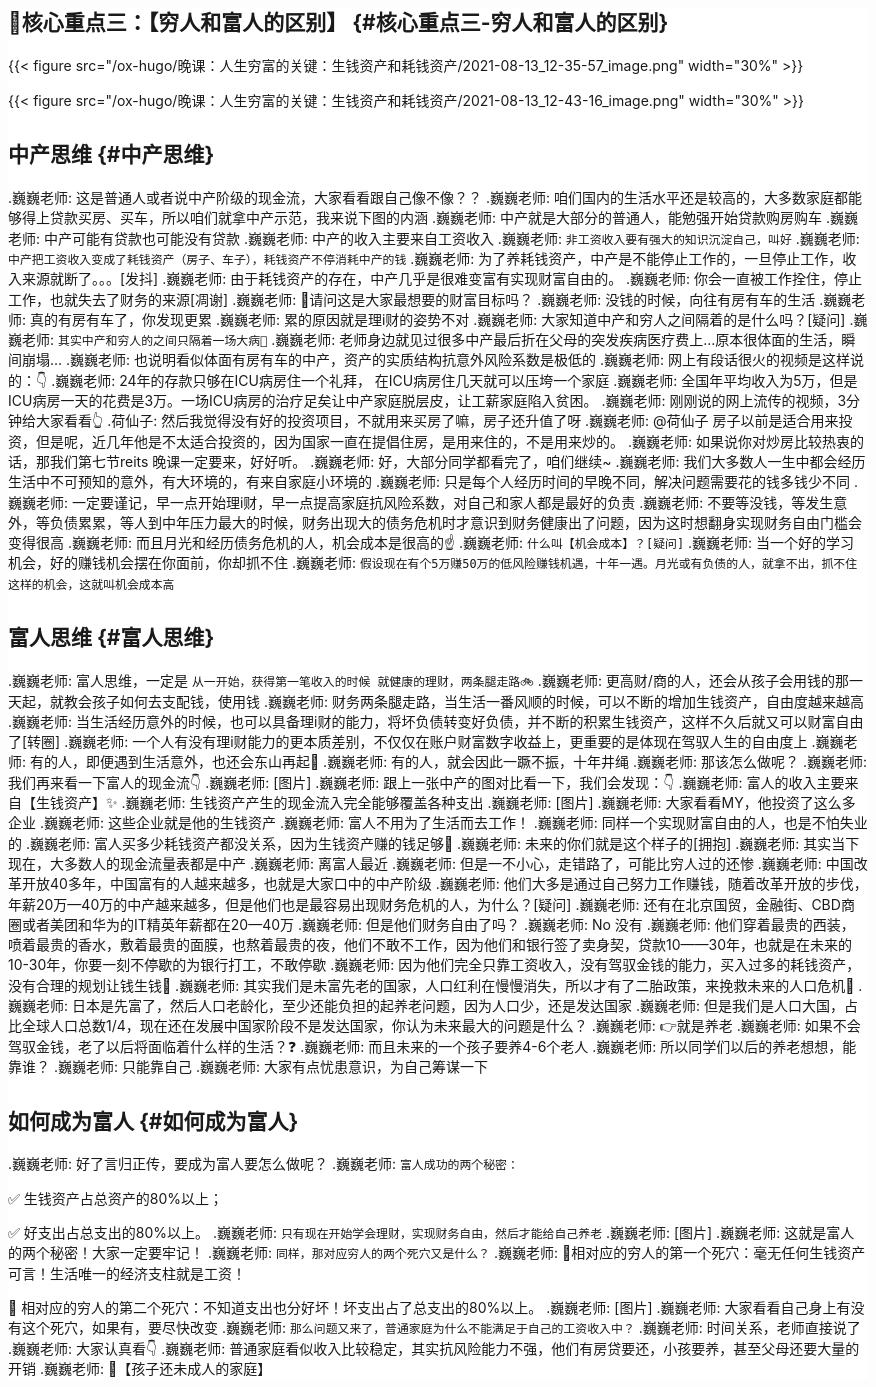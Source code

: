 ## 🌟核心重点三：【穷人和富人的区别】 {#核心重点三-穷人和富人的区别}

{{< figure src="/ox-hugo/晚课：人生穷富的关键：生钱资产和耗钱资产/2021-08-13_12-35-57_image.png" width="30%" >}}  

{{< figure src="/ox-hugo/晚课：人生穷富的关键：生钱资产和耗钱资产/2021-08-13_12-43-16_image.png" width="30%" >}}  


## 中产思维 {#中产思维}

.巍巍老师: 这是普通人或者说中产阶级的现金流，大家看看跟自己像不像？？ .巍巍老师: 咱们国内的生活水平还是较高的，大多数家庭都能够得上贷款买房、买车，所以咱们就拿中产示范，我来说下图的内涵 .巍巍老师: 中产就是大部分的普通人，能勉强开始贷款购房购车 .巍巍老师: 中产可能有贷款也可能没有贷款 .巍巍老师: 中产的收入主要来自工资收入 .巍巍老师: `非工资收入要有强大的知识沉淀自己，叫好` .巍巍老师: `中产把工资收入变成了耗钱资产（房子、车子），耗钱资产不停消耗中产的钱` .巍巍老师: 为了养耗钱资产，中产是不能停止工作的，一旦停止工作，收入来源就断了。。。[发抖] .巍巍老师: 由于耗钱资产的存在，中产几乎是很难变富有实现财富自由的。 .巍巍老师: 你会一直被工作拴住，停止工作，也就失去了财务的来源[凋谢] .巍巍老师: 🎤请问这是大家最想要的财富目标吗？ .巍巍老师: 没钱的时候，向往有房有车的生活 .巍巍老师: 真的有房有车了，你发现更累 .巍巍老师: 累的原因就是理i财的姿势不对 .巍巍老师: 大家知道中产和穷人之间隔着的是什么吗？[疑问] .巍巍老师: `其实中产和穷人的之间只隔着一场大病🏥` .巍巍老师: 老师身边就见过很多中产最后折在父母的突发疾病医疗费上...原本很体面的生活，瞬间崩塌... .巍巍老师: 也说明看似体面有房有车的中产，资产的实质结构抗意外风险系数是极低的 .巍巍老师: 网上有段话很火的视频是这样说的：👇 .巍巍老师: 24年的存款只够在ICU病房住一个礼拜， 在ICU病房住几天就可以压垮一个家庭 .巍巍老师: 全国年平均收入为5万，但是ICU病房一天的花费是3万。一场ICU病房的治疗足矣让中产家庭脱层皮，让工薪家庭陷入贫困。 .巍巍老师: 刚刚说的网上流传的视频，3分钟给大家看看👆 .荷仙子: 然后我觉得没有好的投资项目，不就用来买房了嘛，房子还升值了呀 .巍巍老师: @荷仙子 房子以前是适合用来投资，但是呢，近几年他是不太适合投资的，因为国家一直在提倡住房，是用来住的，不是用来炒的。 .巍巍老师: 如果说你对炒房比较热衷的话，那我们第七节reits 晚课一定要来，好好听。 .巍巍老师: 好，大部分同学都看完了，咱们继续~ .巍巍老师: 我们大多数人一生中都会经历生活中不可预知的意外，有大环境的，有来自家庭小环境的 .巍巍老师: 只是每个人经历时间的早晚不同，解决问题需要花的钱多钱少不同 .巍巍老师: 一定要谨记，早一点开始理i财，早一点提高家庭抗风险系数，对自己和家人都是最好的负责 .巍巍老师: 不要等没钱，等发生意外，等负债累累，等人到中年压力最大的时候，财务出现大的债务危机时才意识到财务健康出了问题，因为这时想翻身实现财务自由门槛会变得很高 .巍巍老师: 而且月光和经历债务危机的人，机会成本是很高的☝ .巍巍老师: `什么叫【机会成本】？[疑问]` .巍巍老师: 当一个好的学习机会，好的赚钱机会摆在你面前，你却抓不住 .巍巍老师: `假设现在有个5万赚50万的低风险赚钱机遇，十年一遇。月光或有负债的人，就拿不出，抓不住这样的机会，这就叫机会成本高`  


## 富人思维 {#富人思维}

.巍巍老师: 富人思维，一定是 `从一开始，获得第一笔收入的时候 就健康的理财，两条腿走路🚲` .巍巍老师: 更高财/商的人，还会从孩子会用钱的那一天起，就教会孩子如何去支配钱，使用钱 .巍巍老师: 财务两条腿走路，当生活一番风顺的时候，可以不断的增加生钱资产，自由度越来越高 .巍巍老师: 当生活经历意外的时候，也可以具备理i财的能力，将坏负债转变好负债，并不断的积累生钱资产，这样不久后就又可以财富自由了[转圈] .巍巍老师: 一个人有没有理i财能力的更本质差别，不仅仅在账户财富数字收益上，更重要的是体现在驾驭人生的自由度上 .巍巍老师: 有的人，即便遇到生活意外，也还会东山再起🌳 .巍巍老师: 有的人，就会因此一蹶不振，十年井绳 .巍巍老师: 那该怎么做呢？ .巍巍老师: 我们再来看一下富人的现金流👇 .巍巍老师: [图片] .巍巍老师: 跟上一张中产的图对比看一下，我们会发现：👇 .巍巍老师: 富人的收入主要来自【生钱资产】✨ .巍巍老师: 生钱资产产生的现金流入完全能够覆盖各种支出 .巍巍老师: [图片] .巍巍老师: 大家看看MY，他投资了这么多企业 .巍巍老师: 这些企业就是他的生钱资产 .巍巍老师: 富人不用为了生活而去工作！ .巍巍老师: 同样一个实现财富自由的人，也是不怕失业的 .巍巍老师: 富人买多少耗钱资产都没关系，因为生钱资产赚的钱足够🎈 .巍巍老师: 未来的你们就是这个样子的[拥抱] .巍巍老师: 其实当下现在，大多数人的现金流量表都是中产 .巍巍老师: 离富人最近 .巍巍老师: 但是一不小心，走错路了，可能比穷人过的还惨 .巍巍老师: 中国改革开放40多年，中国富有的人越来越多，也就是大家口中的中产阶级 .巍巍老师: 他们大多是通过自己努力工作赚钱，随着改革开放的步伐，年薪20万—40万的中产越来越多，但是他们也是最容易出现财务危机的人，为什么？[疑问] .巍巍老师: 还有在北京国贸，金融街、CBD商圈或者美团和华为的IT精英年薪都在20—40万 .巍巍老师: 但是他们财务自由了吗？ .巍巍老师: No  没有 .巍巍老师: 他们穿着最贵的西装，喷着最贵的香水，敷着最贵的面膜，也熬着最贵的夜，他们不敢不工作，因为他们和银行签了卖身契，贷款10——30年，也就是在未来的10-30年，你要一刻不停歇的为银行打工，不敢停歇 .巍巍老师: 因为他们完全只靠工资收入，没有驾驭金钱的能力，买入过多的耗钱资产，没有合理的规划让钱生钱🐎 .巍巍老师: 其实我们是未富先老的国家，人口红利在慢慢消失，所以才有了二胎政策，来挽救未来的人口危机👼 .巍巍老师: 日本是先富了，然后人口老龄化，至少还能负担的起养老问题，因为人口少，还是发达国家 .巍巍老师: 但是我们是人口大国，占比全球人口总数1/4，现在还在发展中国家阶段不是发达国家，你认为未来最大的问题是什么？ .巍巍老师: 👉就是养老 .巍巍老师: 如果不会驾驭金钱，老了以后将面临着什么样的生活？❓ .巍巍老师: 而且未来的一个孩子要养4-6个老人 .巍巍老师: 所以同学们以后的养老想想，能靠谁？ .巍巍老师: 只能靠自己 .巍巍老师: 大家有点忧患意识，为自己筹谋一下  


## 如何成为富人 {#如何成为富人}

.巍巍老师: 好了言归正传，要成为富人要怎么做呢？ .巍巍老师: `富人成功的两个秘密：`  

✅ 生钱资产占总资产的80%以上；  

✅ 好支出占总支出的80%以上。 .巍巍老师: `只有现在开始学会理财，实现财务自由，然后才能给自己养老` .巍巍老师: [图片] .巍巍老师: 这就是富人的两个秘密！大家一定要牢记！ .巍巍老师: `同样，那对应穷人的两个死穴又是什么？` .巍巍老师: 🌟相对应的穷人的第一个死穴：毫无任何生钱资产可言！生活唯一的经济支柱就是工资！  

🌟 相对应的穷人的第二个死穴：不知道支出也分好坏！坏支出占了总支出的80%以上。 .巍巍老师: [图片] .巍巍老师: 大家看看自己身上有没有这个死穴，如果有，要尽快改变 .巍巍老师: `那么问题又来了，普通家庭为什么不能满足于自己的工资收入中？` .巍巍老师: 时间关系，老师直接说了 .巍巍老师: 大家认真看👇 .巍巍老师: 普通家庭看似收入比较稳定，其实抗风险能力不强，他们有房贷要还，小孩要养，甚至父母还要大量的开销 .巍巍老师: 🌟【孩子还未成人的家庭】  
